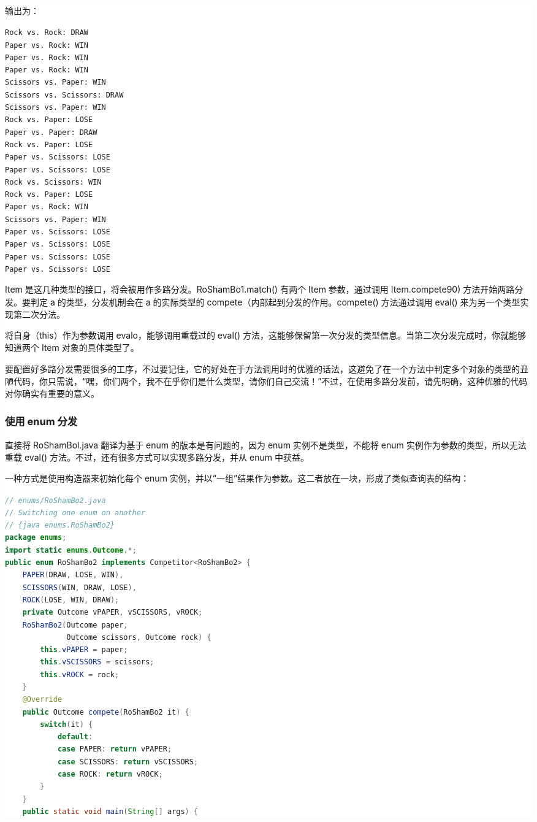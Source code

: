 输出为：

```
Rock vs. Rock: DRAW
Paper vs. Rock: WIN
Paper vs. Rock: WIN
Paper vs. Rock: WIN
Scissors vs. Paper: WIN
Scissors vs. Scissors: DRAW
Scissors vs. Paper: WIN
Rock vs. Paper: LOSE
Paper vs. Paper: DRAW
Rock vs. Paper: LOSE
Paper vs. Scissors: LOSE
Paper vs. Scissors: LOSE
Rock vs. Scissors: WIN
Rock vs. Paper: LOSE
Paper vs. Rock: WIN
Scissors vs. Paper: WIN
Paper vs. Scissors: LOSE
Paper vs. Scissors: LOSE
Paper vs. Scissors: LOSE
Paper vs. Scissors: LOSE
```

Item 是这几种类型的接口，将会被用作多路分发。RoShamBo1.match() 有两个 Item 参数，通过调用 Item.compete90) 方法开始两路分发。要判定 a 的类型，分发机制会在 a 的实际类型的 compete（内部起到分发的作用。compete() 方法通过调用 eval() 来为另一个类型实现第二次分法。

将自身（this）作为参数调用 evalo，能够调用重载过的 eval() 方法，这能够保留第一次分发的类型信息。当第二次分发完成时，你就能够知道两个 Item 对象的具体类型了。

要配置好多路分发需要很多的工序，不过要记住，它的好处在于方法调用时的优雅的话法，这避免了在一个方法中判定多个对象的类型的丑陋代码，你只需说，“嘿，你们两个，我不在乎你们是什么类型，请你们自己交流！”不过，在使用多路分发前，请先明确，这种优雅的代码对你确实有重要的意义。

### 使用 enum 分发

直接将 RoShamBol.java 翻译为基于 enum 的版本是有问题的，因为 enum 实例不是类型，不能将 enum 实例作为参数的类型，所以无法重载 eval() 方法。不过，还有很多方式可以实现多路分发，并从 enum 中获益。

一种方式是使用构造器来初始化每个 enum 实例，并以“一组”结果作为参数。这二者放在一块，形成了类似查询表的结构：

```java
// enums/RoShamBo2.java
// Switching one enum on another
// {java enums.RoShamBo2}
package enums;
import static enums.Outcome.*;
public enum RoShamBo2 implements Competitor<RoShamBo2> {
    PAPER(DRAW, LOSE, WIN),
    SCISSORS(WIN, DRAW, LOSE),
    ROCK(LOSE, WIN, DRAW);
    private Outcome vPAPER, vSCISSORS, vROCK;
    RoShamBo2(Outcome paper,
              Outcome scissors, Outcome rock) {
        this.vPAPER = paper;
        this.vSCISSORS = scissors;
        this.vROCK = rock;
    }
    @Override
    public Outcome compete(RoShamBo2 it) {
        switch(it) {
            default:
            case PAPER: return vPAPER;
            case SCISSORS: return vSCISSORS;
            case ROCK: return vROCK;
        }
    }
    public static void main(String[] args) {
```